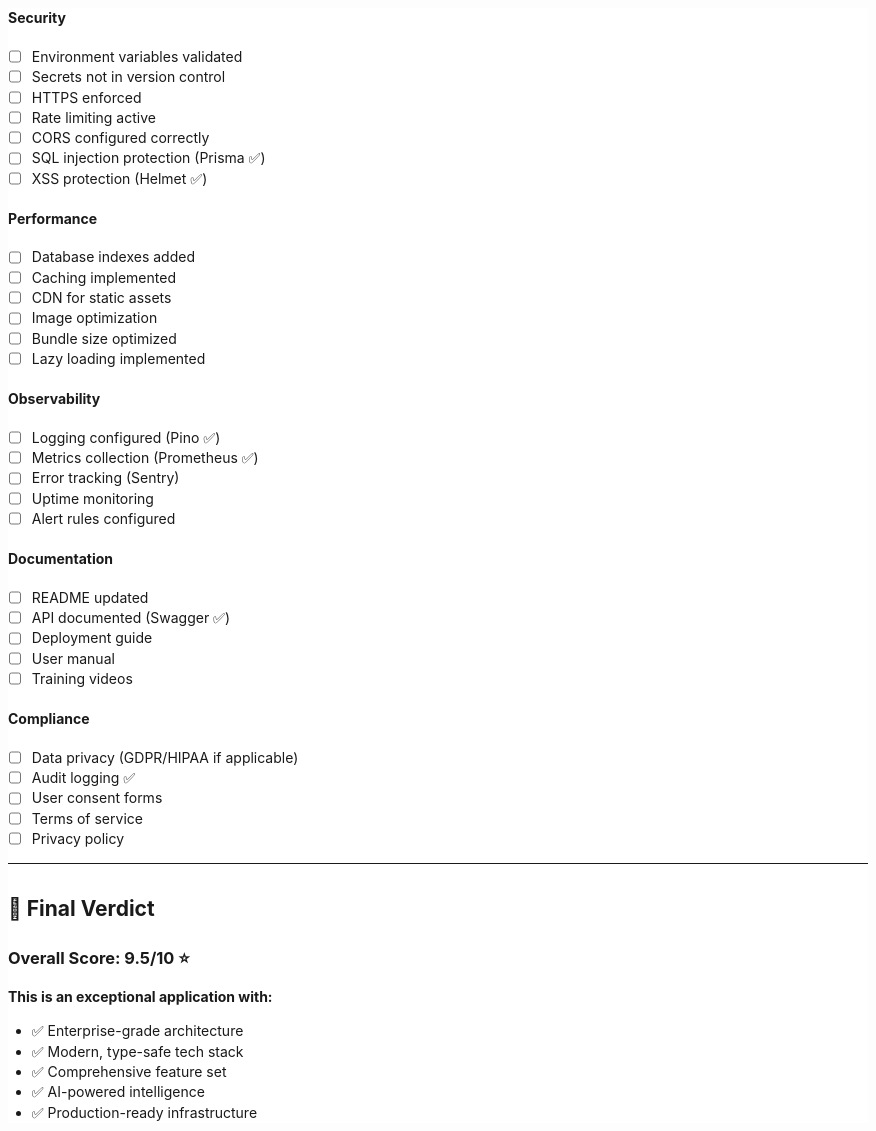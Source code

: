 #### Security
- [ ] Environment variables validated
- [ ] Secrets not in version control
- [ ] HTTPS enforced
- [ ] Rate limiting active
- [ ] CORS configured correctly
- [ ] SQL injection protection (Prisma ✅)
- [ ] XSS protection (Helmet ✅)

#### Performance
- [ ] Database indexes added
- [ ] Caching implemented
- [ ] CDN for static assets
- [ ] Image optimization
- [ ] Bundle size optimized
- [ ] Lazy loading implemented

#### Observability
- [ ] Logging configured (Pino ✅)
- [ ] Metrics collection (Prometheus ✅)
- [ ] Error tracking (Sentry)
- [ ] Uptime monitoring
- [ ] Alert rules configured

#### Documentation
- [ ] README updated
- [ ] API documented (Swagger ✅)
- [ ] Deployment guide
- [ ] User manual
- [ ] Training videos

#### Compliance
- [ ] Data privacy (GDPR/HIPAA if applicable)
- [ ] Audit logging ✅
- [ ] User consent forms
- [ ] Terms of service
- [ ] Privacy policy

---

## 🎉 Final Verdict

### Overall Score: **9.5/10** ⭐

**This is an exceptional application with:**
- ✅ Enterprise-grade architecture
- ✅ Modern, type-safe tech stack
- ✅ Comprehensive feature set
- ✅ AI-powered intelligence
- ✅ Production-ready infrastructure
